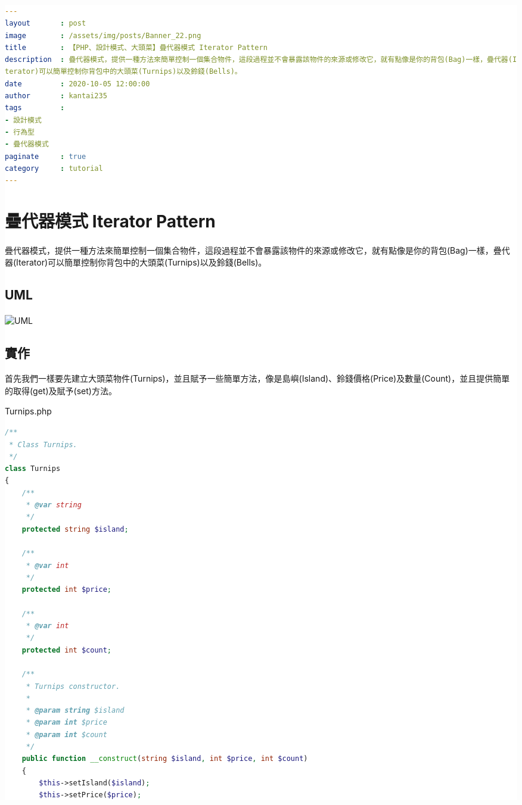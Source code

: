 ```yaml
---
layout       : post
image        : /assets/img/posts/Banner_22.png
title        : 【PHP、設計模式、大頭菜】疊代器模式 Iterator Pattern
description  : 疊代器模式，提供一種方法來簡單控制一個集合物件，這段過程並不會暴露該物件的來源或修改它，就有點像是你的背包(Bag)一樣，疊代器(Iterator)可以簡單控制你背包中的大頭菜(Turnips)以及鈴錢(Bells)。
date         : 2020-10-05 12:00:00
author       : kantai235
tags         :
- 設計模式
- 行為型
- 疊代器模式
paginate     : true
category     : tutorial
---
```


# 疊代器模式 Iterator Pattern
疊代器模式，提供一種方法來簡單控制一個集合物件，這段過程並不會暴露該物件的來源或修改它，就有點像是你的背包(Bag)一樣，疊代器(Iterator)可以簡單控制你背包中的大頭菜(Turnips)以及鈴錢(Bells)。

## UML
![UML](https://raw.githubusercontent.com/Kantai235/php-design-pattern/master/DesignPatterns/Behavioral/IteratorPattern/UML.png)

## 實作
首先我們一樣要先建立大頭菜物件(Turnips)，並且賦予一些簡單方法，像是島嶼(Island)、鈴錢價格(Price)及數量(Count)，並且提供簡單的取得(get)及賦予(set)方法。

Turnips.php
```php
/**
 * Class Turnips.
 */
class Turnips
{
    /**
     * @var string
     */
    protected string $island;

    /**
     * @var int
     */
    protected int $price;

    /**
     * @var int
     */
    protected int $count;

    /**
     * Turnips constructor.
     * 
     * @param string $island
     * @param int $price
     * @param int $count
     */
    public function __construct(string $island, int $price, int $count)
    {
        $this->setIsland($island);
        $this->setPrice($price);
```